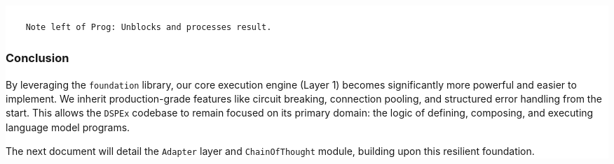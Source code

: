 ```mermaid
    
    Note left of Prog: Unblocks and processes result.
```

### **Conclusion**

By leveraging the `foundation` library, our core execution engine (Layer 1) becomes significantly more powerful and easier to implement. We inherit production-grade features like circuit breaking, connection pooling, and structured error handling from the start. This allows the `DSPEx` codebase to remain focused on its primary domain: the logic of defining, composing, and executing language model programs.

The next document will detail the `Adapter` layer and `ChainOfThought` module, building upon this resilient foundation.
